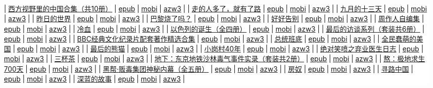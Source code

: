 | [西方视野里的中国合集（共10册）](http://ct.dalanmei.com/f/31084289-571555596-9a11e7) | [epub](http://ct.dalanmei.com/f/31084289-571555596-9a11e7) | [mobi](http://ct.dalanmei.com/f/31084289-571908182-220abe) | [azw3](http://ct.dalanmei.com/f/31084289-572203059-a18971) |
| [走的人多了，就有了路](http://ct.dalanmei.com/f/31084289-571558380-bb9492) | [epub](http://ct.dalanmei.com/f/31084289-571558380-bb9492) | [mobi](http://ct.dalanmei.com/f/31084289-571917860-d4262d) | [azw3](http://ct.dalanmei.com/f/31084289-572203968-d26df9) |
| [九月的十三天](http://ct.dalanmei.com/f/31084289-571558904-ba3b74) | [epub](http://ct.dalanmei.com/f/31084289-571558904-ba3b74) | [mobi](http://ct.dalanmei.com/f/31084289-571919187-713dec) | [azw3](http://ct.dalanmei.com/f/31084289-572204152-b7a420) |
| [昨日的世界](http://ct.dalanmei.com/f/31084289-571559036-9ea505) | [epub](http://ct.dalanmei.com/f/31084289-571559036-9ea505) | [mobi](http://ct.dalanmei.com/f/31084289-571919754-d6a25e) | [azw3](http://ct.dalanmei.com/f/31084289-572211424-c9c0a0) |
| [巴黎烧了吗？](http://ct.dalanmei.com/f/31084289-571560202-258c8d) | [epub](http://ct.dalanmei.com/f/31084289-571560202-258c8d) | [mobi](http://ct.dalanmei.com/f/31084289-571984848-25e795) | [azw3](http://ct.dalanmei.com/f/31084289-572211926-b7d2ac) |
| [好好告别](http://ct.dalanmei.com/f/31084289-571560215-c9144c) | [epub](http://ct.dalanmei.com/f/31084289-571560215-c9144c) | [mobi](http://ct.dalanmei.com/f/31084289-571985587-9539af) | [azw3](http://ct.dalanmei.com/f/31084289-572211935-473285) |
| [周作人自编集](http://ct.dalanmei.com/f/31084289-571562369-80a0b3) | [epub](http://ct.dalanmei.com/f/31084289-571562369-80a0b3) | [mobi](http://ct.dalanmei.com/f/31084289-571992181-e3713d) | [azw3](http://ct.dalanmei.com/f/31084289-571910952-c936ba) |
| [冷血](http://ct.dalanmei.com/f/31084289-571562458-4b1719) | [epub](http://ct.dalanmei.com/f/31084289-571562458-4b1719) | [mobi](http://ct.dalanmei.com/f/31084289-572009233-c97fc3) | [azw3](http://ct.dalanmei.com/f/31084289-571910981-4ef7d7) |
| [以色列的诞生（全四册）](http://ct.dalanmei.com/f/31084289-571562903-9801ad) | [epub](http://ct.dalanmei.com/f/31084289-571562903-9801ad) | [mobi](http://ct.dalanmei.com/f/31084289-572010734-48aaf6) | [azw3](http://ct.dalanmei.com/f/31084289-571911084-02ace1) |
| [最后的访谈系列（套装共6册）](http://ct.dalanmei.com/f/31084289-571563064-6a1a94) | [epub](http://ct.dalanmei.com/f/31084289-571563064-6a1a94) | [mobi](http://ct.dalanmei.com/f/31084289-572014018-29c351) | [azw3](http://ct.dalanmei.com/f/31084289-571911158-67d3c2) |
| [BBC经典文化纪录片配套著作精选合集](http://ct.dalanmei.com/f/31084289-571609078-ca4682) | [epub](http://ct.dalanmei.com/f/31084289-571609078-ca4682) | [mobi](http://ct.dalanmei.com/f/31084289-571735701-c91800) | [azw3](http://ct.dalanmei.com/f/31084289-571913973-43e081) |
| [总统班底](http://ct.dalanmei.com/f/31084289-571608471-73dc89) | [epub](http://ct.dalanmei.com/f/31084289-571608471-73dc89) | [mobi](http://ct.dalanmei.com/f/31084289-571736028-347eeb) | [azw3](http://ct.dalanmei.com/f/31084289-571914167-00c8b0) |
| [全民蠢萌的美国](http://ct.dalanmei.com/f/31084289-571604940-81e33d) | [epub](http://ct.dalanmei.com/f/31084289-571604940-81e33d) | [mobi](http://ct.dalanmei.com/f/31084289-571737176-a970fd) | [azw3](http://ct.dalanmei.com/f/31084289-571916255-75f3f0) |
| [最后的熊猫](http://ct.dalanmei.com/f/31084289-571604757-695a2b) | [epub](http://ct.dalanmei.com/f/31084289-571604757-695a2b) | [mobi](http://ct.dalanmei.com/f/31084289-571737210-b4b59d) | [azw3](http://ct.dalanmei.com/f/31084289-571916274-e84cf4) |
| [小岗村40年](http://ct.dalanmei.com/f/31084289-571603794-fe598d) | [epub](http://ct.dalanmei.com/f/31084289-571603794-fe598d) | [mobi](http://ct.dalanmei.com/f/31084289-571737545-9d29dd) | [azw3](http://ct.dalanmei.com/f/31084289-571916637-74f47d) |
| [绝对笑喷之弃业医生日志](http://ct.dalanmei.com/f/31084289-571603660-a0f268) | [epub](http://ct.dalanmei.com/f/31084289-571603660-a0f268) | [mobi](http://ct.dalanmei.com/f/31084289-571737676-339828) | [azw3](http://ct.dalanmei.com/f/31084289-571916710-10f973) |
| [三杯茶](http://ct.dalanmei.com/f/31084289-571601905-0762dd) | [epub](http://ct.dalanmei.com/f/31084289-571601905-0762dd) | [mobi](http://ct.dalanmei.com/f/31084289-571737993-554f66) | [azw3](http://ct.dalanmei.com/f/31084289-571917353-0e9909) |
| [地下：东京地铁沙林毒气事件实录（套装共2册）](http://ct.dalanmei.com/f/31084289-571599762-9c7969) | [epub](http://ct.dalanmei.com/f/31084289-571599762-9c7969) | [mobi](http://ct.dalanmei.com/f/31084289-571738435-efe0f3) | [azw3](http://ct.dalanmei.com/f/31084289-571917953-61c6b9) |
| [熬：极地求生700天](http://ct.dalanmei.com/f/31084289-571599703-07f369) | [epub](http://ct.dalanmei.com/f/31084289-571599703-07f369) | [mobi](http://ct.dalanmei.com/f/31084289-571738439-1f1646) | [azw3](http://ct.dalanmei.com/f/31084289-571917959-98c961) |
| [黑帮·贩毒集团神秘内幕（全五册）](http://ct.dalanmei.com/f/31084289-571499349-480853) | [epub](http://ct.dalanmei.com/f/31084289-571499349-480853) | [mobi](http://ct.dalanmei.com/f/31084289-571775012-a9c95b) | [azw3](http://ct.dalanmei.com/f/31084289-571919810-226956) |
| [房奴](http://ct.dalanmei.com/f/31084289-571516155-e7acd2) | [epub](http://ct.dalanmei.com/f/31084289-571516155-e7acd2) | [mobi](http://ct.dalanmei.com/f/31084289-571777487-bd29d1) | [azw3](http://ct.dalanmei.com/f/31084289-571922850-2a1050) |
| [寻路中国](http://ct.dalanmei.com/f/31084289-571517530-3b3769) | [epub](http://ct.dalanmei.com/f/31084289-571517530-3b3769) | [mobi](http://ct.dalanmei.com/f/31084289-571778207-c76f71) | [azw3](http://ct.dalanmei.com/f/31084289-571923398-6e20e3) |
| [深蓝的故事](http://ct.dalanmei.com/f/31084289-571517554-43ff64) | [epub](http://ct.dalanmei.com/f/31084289-571517554-43ff64) | [mobi](http://ct.dalanmei.com/f/31084289-571778238-d75d1f) | [azw3](http://ct.dalanmei.com/f/31084289-571923416-d360b6) |
